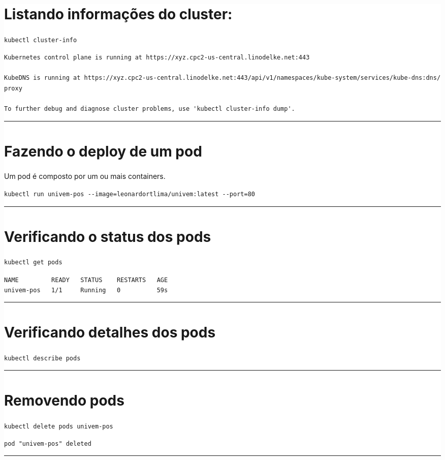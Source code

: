 
# Listando informações do cluster:

```console
kubectl cluster-info
```

```
Kubernetes control plane is running at https://xyz.cpc2-us-central.linodelke.net:443

KubeDNS is running at https://xyz.cpc2-us-central.linodelke.net:443/api/v1/namespaces/kube-system/services/kube-dns:dns/proxy

To further debug and diagnose cluster problems, use 'kubectl cluster-info dump'.
```

---

# Fazendo o deploy de um pod

Um pod é composto por um ou mais containers.

```console
kubectl run univem-pos --image=leonardortlima/univem:latest --port=80
```

---

# Verificando o status dos pods

```console
kubectl get pods
```

```
NAME         READY   STATUS    RESTARTS   AGE
univem-pos   1/1     Running   0          59s
```

---

# Verificando detalhes dos pods

```console
kubectl describe pods
```

---

# Removendo pods

```console
kubectl delete pods univem-pos
```
```
pod "univem-pos" deleted
```

---